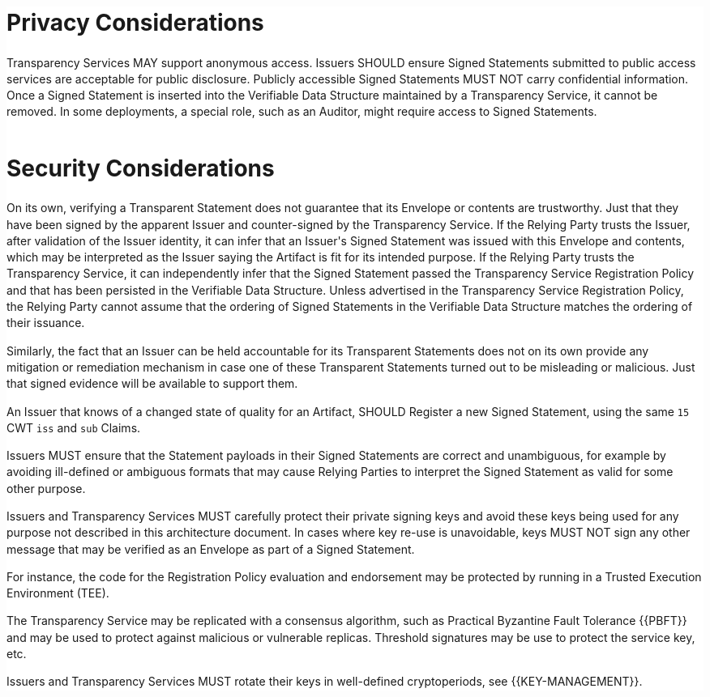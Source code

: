 # Privacy Considerations

Transparency Services MAY support anonymous access.
Issuers SHOULD ensure Signed Statements submitted to public access services are acceptable for public disclosure.
Publicly accessible Signed Statements MUST NOT carry confidential information.
Once a Signed Statement is inserted into the Verifiable Data Structure maintained by a Transparency Service, it cannot be removed.
In some deployments, a special role, such as an Auditor, might require access to Signed Statements.

# Security Considerations

On its own, verifying a Transparent Statement does not guarantee that its Envelope or contents are trustworthy.
Just that they have been signed by the apparent Issuer and counter-signed by the Transparency Service.
If the Relying Party trusts the Issuer, after validation of the Issuer identity, it can infer that an Issuer's Signed Statement was issued with this Envelope and contents, which may be interpreted as the Issuer saying the Artifact is fit for its intended purpose.
If the Relying Party trusts the Transparency Service, it can independently infer that the Signed Statement passed the Transparency Service Registration Policy and that has been persisted in the Verifiable Data Structure.
Unless advertised in the Transparency Service Registration Policy, the Relying Party cannot assume that the ordering of Signed Statements in the Verifiable Data Structure matches the ordering of their issuance.

Similarly, the fact that an Issuer can be held accountable for its Transparent Statements does not on its own provide any mitigation or remediation mechanism in case one of these Transparent Statements turned out to be misleading or malicious.
Just that signed evidence will be available to support them.

An Issuer that knows of a changed state of quality for an Artifact, SHOULD Register a new Signed Statement, using the same `15` CWT `iss` and `sub` Claims.

Issuers MUST ensure that the Statement payloads in their Signed Statements are correct and unambiguous, for example by avoiding ill-defined or ambiguous formats that may cause Relying Parties to interpret the Signed Statement as valid for some other purpose.

Issuers and Transparency Services MUST carefully protect their private signing keys and avoid these keys being used for any purpose not described in this architecture document.
In cases where key re-use is unavoidable, keys MUST NOT sign any other message that may be verified as an Envelope as part of a Signed Statement.

For instance, the code for the Registration Policy evaluation and endorsement may be protected by running in a Trusted Execution Environment (TEE).

The Transparency Service may be replicated with a consensus algorithm, such as Practical Byzantine Fault Tolerance {{PBFT}} and may be used to protect against malicious or vulnerable replicas.
Threshold signatures may be use to protect the service key, etc.

Issuers and Transparency Services MUST rotate their keys in well-defined cryptoperiods, see {{KEY-MANAGEMENT}}.
